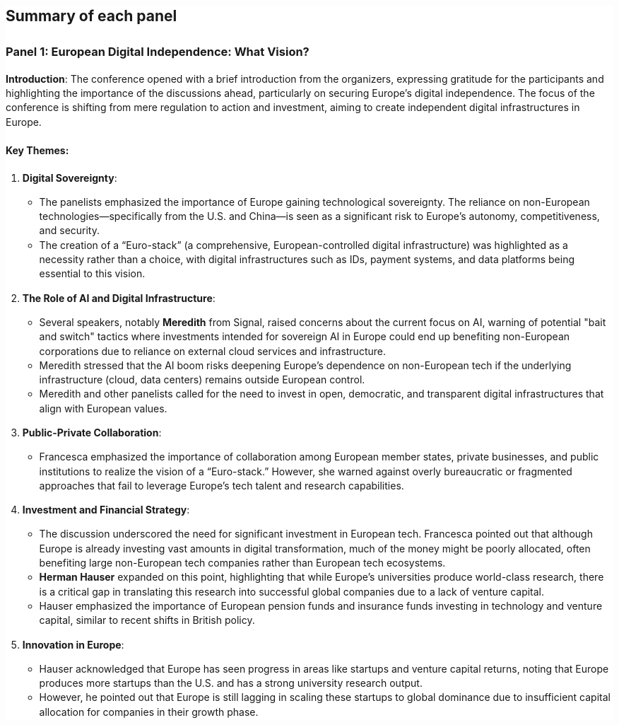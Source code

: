 ## Summary of each panel

### Panel 1: European Digital Independence: What Vision?

**Introduction**:
The conference opened with a brief introduction from the organizers, expressing gratitude for the participants and highlighting the importance of the discussions ahead, particularly on securing Europe’s digital independence. The focus of the conference is shifting from mere regulation to action and investment, aiming to create independent digital infrastructures in Europe.

#### Key Themes:

1. **Digital Sovereignty**:
   - The panelists emphasized the importance of Europe gaining technological sovereignty. The reliance on non-European technologies—specifically from the U.S. and China—is seen as a significant risk to Europe’s autonomy, competitiveness, and security.
   - The creation of a “Euro-stack” (a comprehensive, European-controlled digital infrastructure) was highlighted as a necessity rather than a choice, with digital infrastructures such as IDs, payment systems, and data platforms being essential to this vision.

2. **The Role of AI and Digital Infrastructure**:
   - Several speakers, notably **Meredith** from Signal, raised concerns about the current focus on AI, warning of potential "bait and switch" tactics where investments intended for sovereign AI in Europe could end up benefiting non-European corporations due to reliance on external cloud services and infrastructure.
   - Meredith stressed that the AI boom risks deepening Europe’s dependence on non-European tech if the underlying infrastructure (cloud, data centers) remains outside European control.
   - Meredith and other panelists called for the need to invest in open, democratic, and transparent digital infrastructures that align with European values.

3. **Public-Private Collaboration**:
   - Francesca emphasized the importance of collaboration among European member states, private businesses, and public institutions to realize the vision of a “Euro-stack.” However, she warned against overly bureaucratic or fragmented approaches that fail to leverage Europe’s tech talent and research capabilities.

4. **Investment and Financial Strategy**:
   - The discussion underscored the need for significant investment in European tech. Francesca pointed out that although Europe is already investing vast amounts in digital transformation, much of the money might be poorly allocated, often benefiting large non-European tech companies rather than European tech ecosystems.
   - **Herman Hauser** expanded on this point, highlighting that while Europe’s universities produce world-class research, there is a critical gap in translating this research into successful global companies due to a lack of venture capital.
   - Hauser emphasized the importance of European pension funds and insurance funds investing in technology and venture capital, similar to recent shifts in British policy.

5. **Innovation in Europe**:
   - Hauser acknowledged that Europe has seen progress in areas like startups and venture capital returns, noting that Europe produces more startups than the U.S. and has a strong university research output.
   - However, he pointed out that Europe is still lagging in scaling these startups to global dominance due to insufficient capital allocation for companies in their growth phase.
